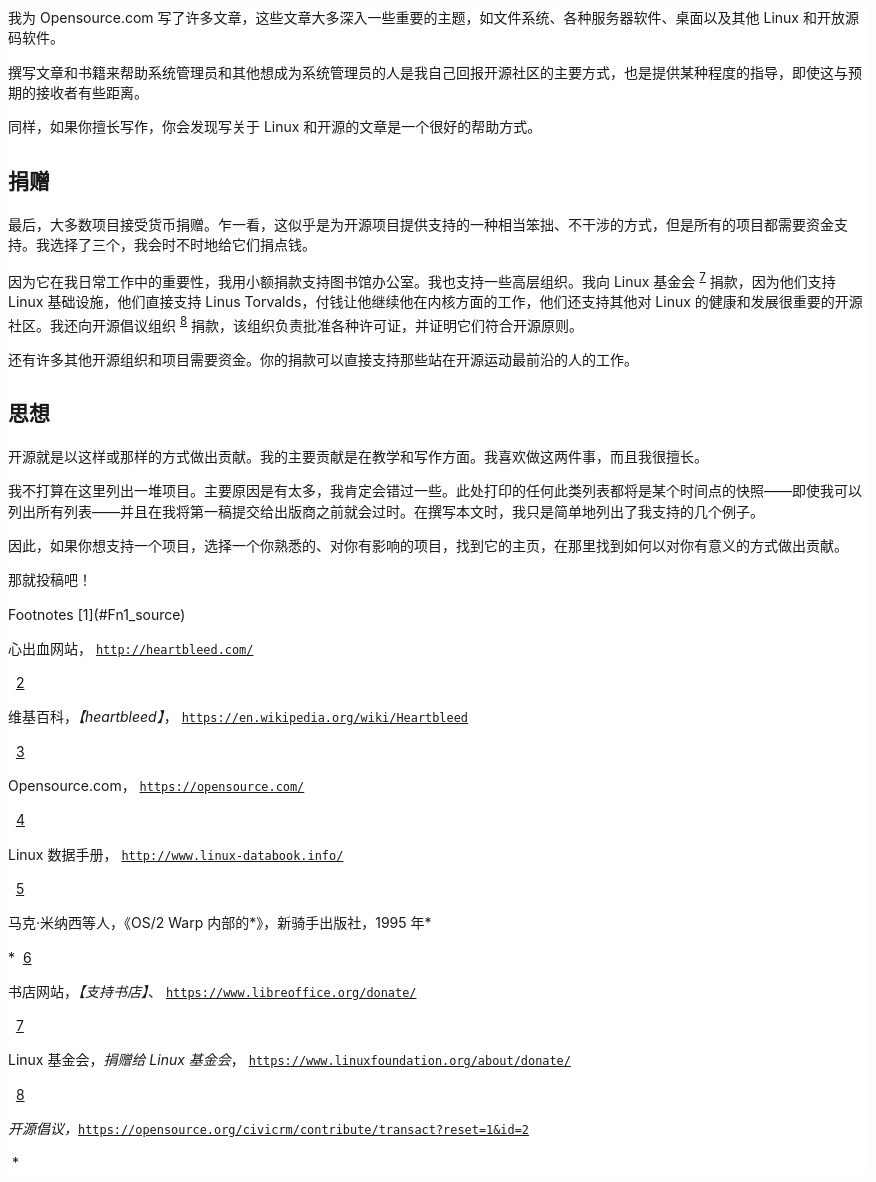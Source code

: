 我为 Opensource.com 写了许多文章，这些文章大多深入一些重要的主题，如文件系统、各种服务器软件、桌面以及其他 Linux 和开放源码软件。

撰写文章和书籍来帮助系统管理员和其他想成为系统管理员的人是我自己回报开源社区的主要方式，也是提供某种程度的指导，即使这与预期的接收者有些距离。

同样，如果你擅长写作，你会发现写关于 Linux 和开源的文章是一个很好的帮助方式。

## 捐赠

最后，大多数项目接受货币捐赠。乍一看，这似乎是为开源项目提供支持的一种相当笨拙、不干涉的方式，但是所有的项目都需要资金支持。我选择了三个，我会时不时地给它们捐点钱。

因为它在我日常工作中的重要性，我用小额捐款支持图书馆办公室。我也支持一些高层组织。我向 Linux 基金会 <sup>[7](#Fn7)</sup> 捐款，因为他们支持 Linux 基础设施，他们直接支持 Linus Torvalds，付钱让他继续他在内核方面的工作，他们还支持其他对 Linux 的健康和发展很重要的开源社区。我还向开源倡议组织 <sup>[8](#Fn8)</sup> 捐款，该组织负责批准各种许可证，并证明它们符合开源原则。

还有许多其他开源组织和项目需要资金。你的捐款可以直接支持那些站在开源运动最前沿的人的工作。

## 思想

开源就是以这样或那样的方式做出贡献。我的主要贡献是在教学和写作方面。我喜欢做这两件事，而且我很擅长。

我不打算在这里列出一堆项目。主要原因是有太多，我肯定会错过一些。此处打印的任何此类列表都将是某个时间点的快照——即使我可以列出所有列表——并且在我将第一稿提交给出版商之前就会过时。在撰写本文时，我只是简单地列出了我支持的几个例子。

因此，如果你想支持一个项目，选择一个你熟悉的、对你有影响的项目，找到它的主页，在那里找到如何以对你有意义的方式做出贡献。

那就投稿吧！

<aside class="FootnoteSection" epub:type="footnotes">Footnotes [1](#Fn1_source)

心出血网站， [`http://heartbleed.com/`](http://heartbleed.com/)

  [2](#Fn2_source)

维基百科，*【heartbleed】*， [`https://en.wikipedia.org/wiki/Heartbleed`](https://en.wikipedia.org/wiki/Heartbleed)

  [3](#Fn3_source)

Opensource.com， [`https://opensource.com/`](https://opensource.com/)

  [4](#Fn4_source)

Linux 数据手册， [`http://www.linux-databook.info/`](http://www.linux-databook.info/)

  [5](#Fn5_source)

马克·米纳西等人，《OS/2 Warp 内部的*》，新骑手出版社，1995 年*

*  [6](#Fn6_source)

书店网站，*【支持书店】*、 [`https://www.libreoffice.org/donate/`](https://www.libreoffice.org/donate/)

  [7](#Fn7_source)

Linux 基金会，*捐赠给 Linux 基金会*， [`https://www.linuxfoundation.org/about/donate/`](https://www.linuxfoundation.org/about/donate/)

  [8](#Fn8_source)

*开源倡议，*[`https://opensource.org/civicrm/contribute/transact?reset=1&id=2`](https://opensource.org/civicrm/contribute/transact%253Freset=1%2526id=2)

 *</aside>